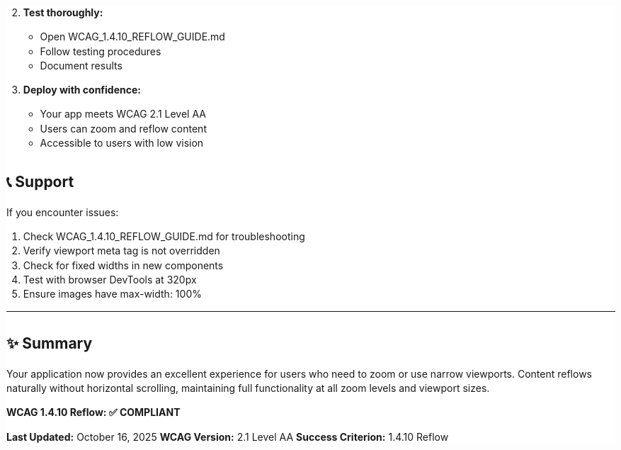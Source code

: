2. **Test thoroughly:**
   - Open WCAG_1.4.10_REFLOW_GUIDE.md
   - Follow testing procedures
   - Document results

3. **Deploy with confidence:**
   - Your app meets WCAG 2.1 Level AA
   - Users can zoom and reflow content
   - Accessible to users with low vision

## 📞 Support

If you encounter issues:

1. Check WCAG_1.4.10_REFLOW_GUIDE.md for troubleshooting
2. Verify viewport meta tag is not overridden
3. Check for fixed widths in new components
4. Test with browser DevTools at 320px
5. Ensure images have max-width: 100%

---

## ✨ Summary

Your application now provides an excellent experience for users who need to zoom or use narrow viewports. Content reflows naturally without horizontal scrolling, maintaining full functionality at all zoom levels and viewport sizes.

**WCAG 1.4.10 Reflow: ✅ COMPLIANT**

**Last Updated:** October 16, 2025
**WCAG Version:** 2.1 Level AA
**Success Criterion:** 1.4.10 Reflow
